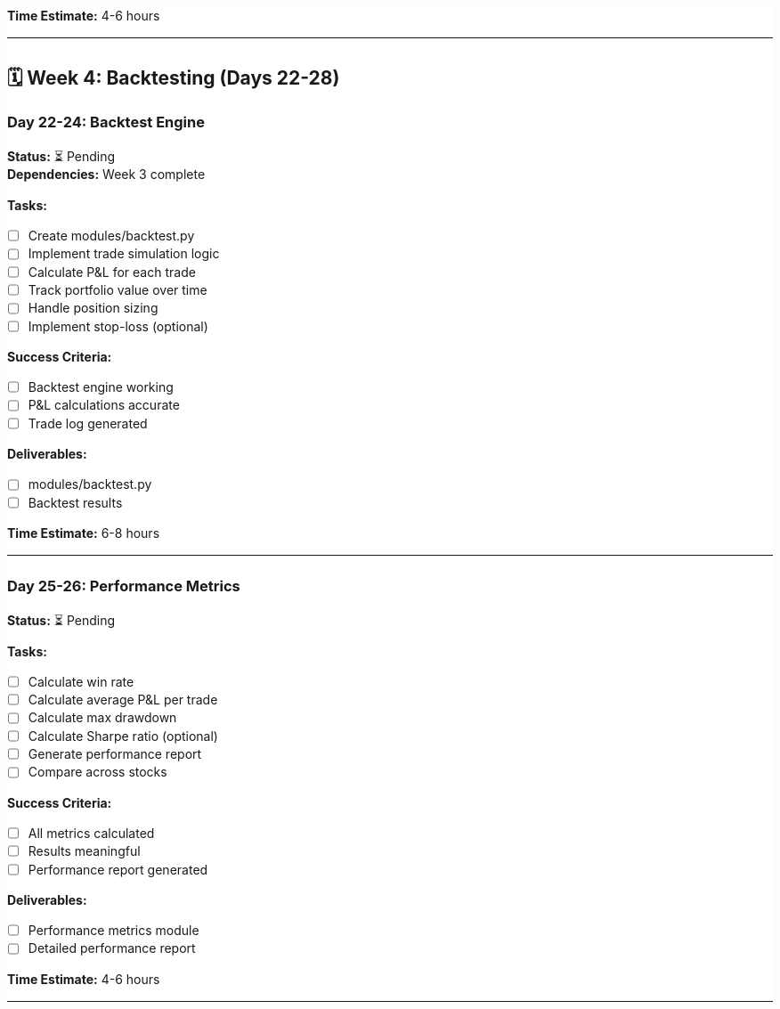 **Time Estimate:** 4-6 hours

---

## 🗓️ Week 4: Backtesting (Days 22-28)

### Day 22-24: Backtest Engine
**Status:** ⏳ Pending  
**Dependencies:** Week 3 complete

**Tasks:**
- [ ] Create modules/backtest.py
- [ ] Implement trade simulation logic
- [ ] Calculate P&L for each trade
- [ ] Track portfolio value over time
- [ ] Handle position sizing
- [ ] Implement stop-loss (optional)

**Success Criteria:**
- [ ] Backtest engine working
- [ ] P&L calculations accurate
- [ ] Trade log generated

**Deliverables:**
- [ ] modules/backtest.py
- [ ] Backtest results

**Time Estimate:** 6-8 hours

---

### Day 25-26: Performance Metrics
**Status:** ⏳ Pending

**Tasks:**
- [ ] Calculate win rate
- [ ] Calculate average P&L per trade
- [ ] Calculate max drawdown
- [ ] Calculate Sharpe ratio (optional)
- [ ] Generate performance report
- [ ] Compare across stocks

**Success Criteria:**
- [ ] All metrics calculated
- [ ] Results meaningful
- [ ] Performance report generated

**Deliverables:**
- [ ] Performance metrics module
- [ ] Detailed performance report

**Time Estimate:** 4-6 hours

---
